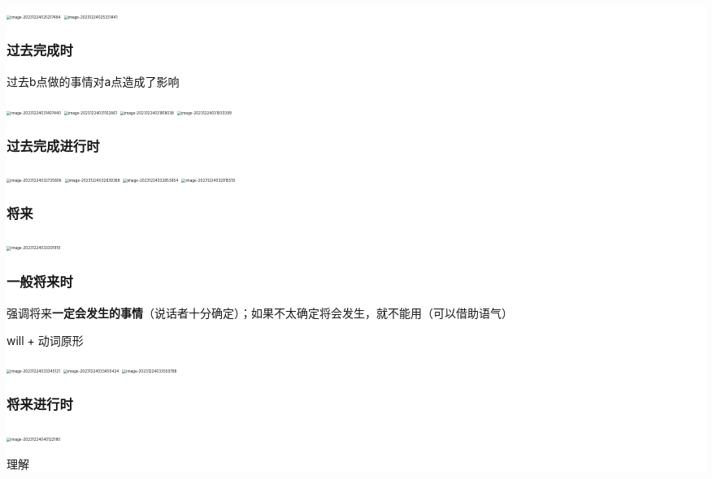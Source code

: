 <img src="./assets/assets.English/image-20231224025217484.png" alt="image-20231224025217484" style="zoom: 33%;" />

<img src="./assets/assets.English/image-20231224025331441.png" alt="image-20231224025331441" style="zoom:33%;" />

### 过去完成时

过去b点做的事情对a点造成了影响

<img src="./assets/assets.English/image-20231224031407440.png" alt="image-20231224031407440" style="zoom:33%;" />

<img src="./assets/assets.English/image-20231224031334971.png" alt="image-20231224031102861" style="zoom:33%;" />

<img src="./assets/assets.English/image-20231224031818038.png" alt="image-20231224031818038" style="zoom:33%;" />

<img src="./assets/assets.English/image-20231224031933399.png" alt="image-20231224031933399" style="zoom:33%;" />

### 过去完成进行时

<img src="./assets/assets.English/image-20231224032725806.png" alt="image-20231224032725806" style="zoom:33%;" />

<img src="./assets/assets.English/image-20231224032839388.png" alt="image-20231224032839388" style="zoom:33%;" />

<img src="./assets/assets.English/image-20231224032853854.png" alt="image-20231224032853854" style="zoom:33%;" />

<img src="./assets/assets.English/image-20231224032915519.png" alt="image-20231224032915519" style="zoom:33%;" />

### 将来

<img src="./assets/assets.English/image-20231224033301919.png" alt="image-20231224033301919" style="zoom: 33%;" />

### 一般将来时

强调将来**一定会发生的事情**（说话者十分确定）；如果不太确定将会发生，就不能用（可以借助语气）

will + 动词原形

<img src="./assets/assets.English/image-20231224033345121.png" alt="image-20231224033345121" style="zoom:33%;" />

<img src="./assets/assets.English/image-20231224033450424.png" alt="image-20231224033450424" style="zoom:33%;" />



<img src="./assets/assets.English/image-20231224033550788.png" alt="image-20231224033550788" style="zoom:33%;" />



### 将来进行时

<img src="./assets/assets.English/image-20231224040122180.png" alt="image-20231224040122180" style="zoom:33%;" />

理解 
